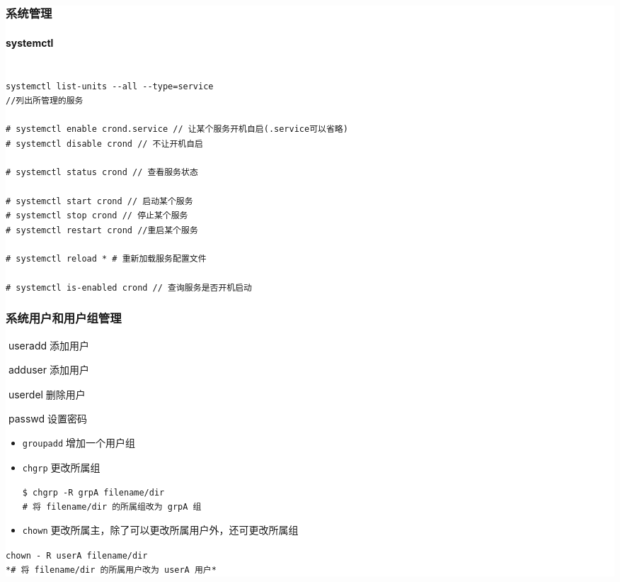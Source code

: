 ### 系统管理

#### systemctl



```

systemctl list-units --all --type=service 
//列出所管理的服务

# systemctl enable crond.service // 让某个服务开机自启(.service可以省略)
# systemctl disable crond // 不让开机自启

# systemctl status crond // 查看服务状态

# systemctl start crond // 启动某个服务
# systemctl stop crond // 停止某个服务
# systemctl restart crond //重启某个服务

# systemctl reload * # 重新加载服务配置文件

# systemctl is-enabled crond // 查询服务是否开机启动
```



### 系统用户和用户组管理



​		 useradd  添加用户

​		  adduser  添加用户

​		  userdel  删除用户

​          passwd  设置密码



- `groupadd` 增加一个用户组

- `chgrp` 更改所属组

  ```
  $ chgrp -R grpA filename/dir  
  # 将 filename/dir 的所属组改为 grpA 组
  
  ```

  

- `chown` 更改所属主，除了可以更改所属用户外，还可更改所属组



```
chown - R userA filename/dir  
*# 将 filename/dir 的所属用户改为 userA 用户* 
```
